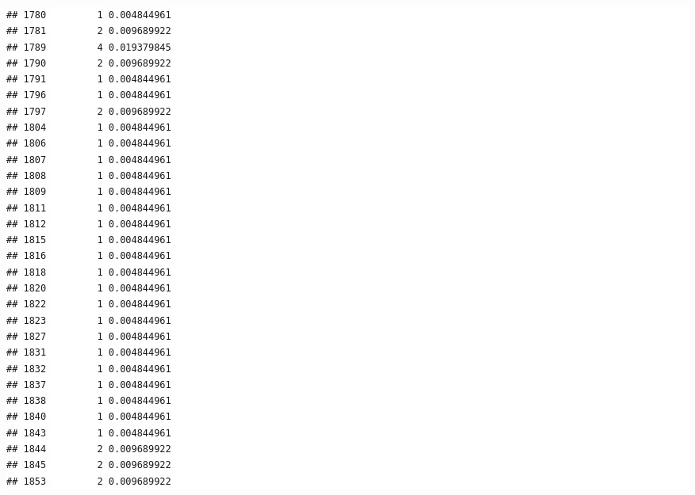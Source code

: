     ## 1780         1 0.004844961
    ## 1781         2 0.009689922
    ## 1789         4 0.019379845
    ## 1790         2 0.009689922
    ## 1791         1 0.004844961
    ## 1796         1 0.004844961
    ## 1797         2 0.009689922
    ## 1804         1 0.004844961
    ## 1806         1 0.004844961
    ## 1807         1 0.004844961
    ## 1808         1 0.004844961
    ## 1809         1 0.004844961
    ## 1811         1 0.004844961
    ## 1812         1 0.004844961
    ## 1815         1 0.004844961
    ## 1816         1 0.004844961
    ## 1818         1 0.004844961
    ## 1820         1 0.004844961
    ## 1822         1 0.004844961
    ## 1823         1 0.004844961
    ## 1827         1 0.004844961
    ## 1831         1 0.004844961
    ## 1832         1 0.004844961
    ## 1837         1 0.004844961
    ## 1838         1 0.004844961
    ## 1840         1 0.004844961
    ## 1843         1 0.004844961
    ## 1844         2 0.009689922
    ## 1845         2 0.009689922
    ## 1853         2 0.009689922